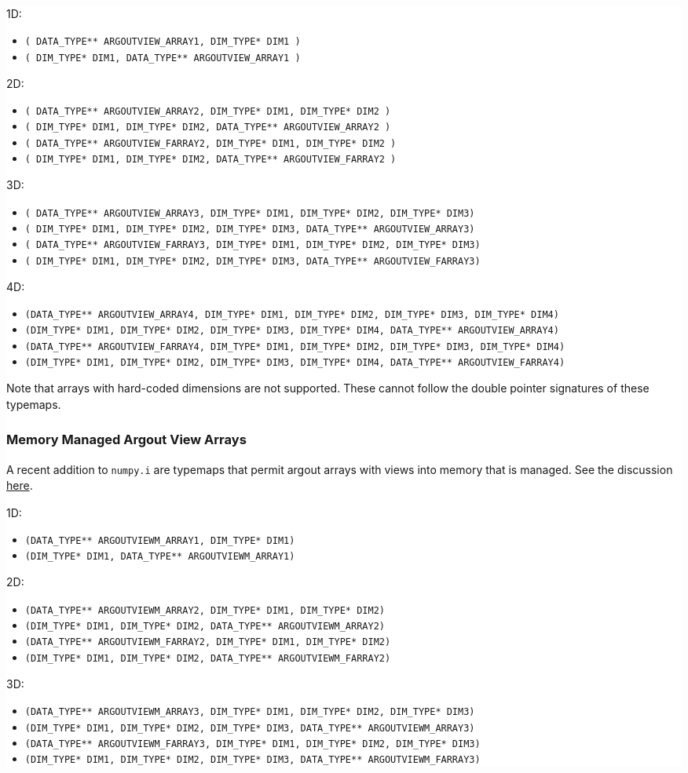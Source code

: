 1D:

- ``( DATA_TYPE** ARGOUTVIEW_ARRAY1, DIM_TYPE* DIM1 )``
- ``( DIM_TYPE* DIM1, DATA_TYPE** ARGOUTVIEW_ARRAY1 )``

2D:

- ``( DATA_TYPE** ARGOUTVIEW_ARRAY2, DIM_TYPE* DIM1, DIM_TYPE* DIM2 )``
- ``( DIM_TYPE* DIM1, DIM_TYPE* DIM2, DATA_TYPE** ARGOUTVIEW_ARRAY2 )``
- ``( DATA_TYPE** ARGOUTVIEW_FARRAY2, DIM_TYPE* DIM1, DIM_TYPE* DIM2 )``
- ``( DIM_TYPE* DIM1, DIM_TYPE* DIM2, DATA_TYPE** ARGOUTVIEW_FARRAY2 )``

3D:

- ``( DATA_TYPE** ARGOUTVIEW_ARRAY3, DIM_TYPE* DIM1, DIM_TYPE* DIM2, DIM_TYPE* DIM3)``
- ``( DIM_TYPE* DIM1, DIM_TYPE* DIM2, DIM_TYPE* DIM3, DATA_TYPE** ARGOUTVIEW_ARRAY3)``
- ``( DATA_TYPE** ARGOUTVIEW_FARRAY3, DIM_TYPE* DIM1, DIM_TYPE* DIM2, DIM_TYPE* DIM3)``
- ``( DIM_TYPE* DIM1, DIM_TYPE* DIM2, DIM_TYPE* DIM3, DATA_TYPE** ARGOUTVIEW_FARRAY3)``

4D:

- ``(DATA_TYPE** ARGOUTVIEW_ARRAY4, DIM_TYPE* DIM1, DIM_TYPE* DIM2, DIM_TYPE* DIM3, DIM_TYPE* DIM4)``
- ``(DIM_TYPE* DIM1, DIM_TYPE* DIM2, DIM_TYPE* DIM3, DIM_TYPE* DIM4, DATA_TYPE** ARGOUTVIEW_ARRAY4)``
- ``(DATA_TYPE** ARGOUTVIEW_FARRAY4, DIM_TYPE* DIM1, DIM_TYPE* DIM2, DIM_TYPE* DIM3, DIM_TYPE* DIM4)``
- ``(DIM_TYPE* DIM1, DIM_TYPE* DIM2, DIM_TYPE* DIM3, DIM_TYPE* DIM4, DATA_TYPE** ARGOUTVIEW_FARRAY4)``

Note that arrays with hard-coded dimensions are not supported.  These
cannot follow the double pointer signatures of these typemaps.

### Memory Managed Argout View Arrays

A recent addition to ``numpy.i`` are typemaps that permit argout
arrays with views into memory that is managed.  See the discussion [here](http://blog.enthought.com/python/numpy-arrays-with-pre-allocated-memory).

1D:

- ``(DATA_TYPE** ARGOUTVIEWM_ARRAY1, DIM_TYPE* DIM1)``
- ``(DIM_TYPE* DIM1, DATA_TYPE** ARGOUTVIEWM_ARRAY1)``

2D:

- ``(DATA_TYPE** ARGOUTVIEWM_ARRAY2, DIM_TYPE* DIM1, DIM_TYPE* DIM2)``
- ``(DIM_TYPE* DIM1, DIM_TYPE* DIM2, DATA_TYPE** ARGOUTVIEWM_ARRAY2)``
- ``(DATA_TYPE** ARGOUTVIEWM_FARRAY2, DIM_TYPE* DIM1, DIM_TYPE* DIM2)``
- ``(DIM_TYPE* DIM1, DIM_TYPE* DIM2, DATA_TYPE** ARGOUTVIEWM_FARRAY2)``

3D:

- ``(DATA_TYPE** ARGOUTVIEWM_ARRAY3, DIM_TYPE* DIM1, DIM_TYPE* DIM2, DIM_TYPE* DIM3)``
- ``(DIM_TYPE* DIM1, DIM_TYPE* DIM2, DIM_TYPE* DIM3, DATA_TYPE** ARGOUTVIEWM_ARRAY3)``
- ``(DATA_TYPE** ARGOUTVIEWM_FARRAY3, DIM_TYPE* DIM1, DIM_TYPE* DIM2, DIM_TYPE* DIM3)``
- ``(DIM_TYPE* DIM1, DIM_TYPE* DIM2, DIM_TYPE* DIM3, DATA_TYPE** ARGOUTVIEWM_FARRAY3)``
